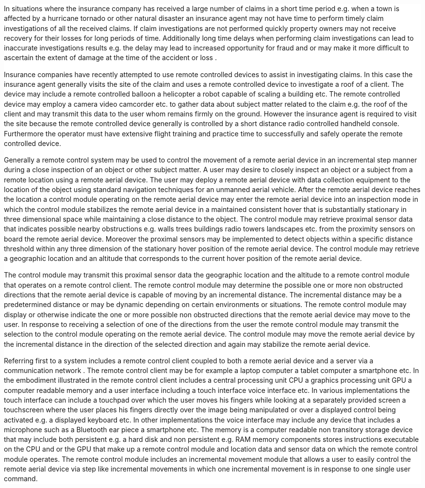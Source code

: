 In situations where the insurance company has received a large number of claims in a short time period e.g. when a town is affected by a hurricane tornado or other natural disaster an insurance agent may not have time to perform timely claim investigations of all the received claims. If claim investigations are not performed quickly property owners may not receive recovery for their losses for long periods of time. Additionally long time delays when performing claim investigations can lead to inaccurate investigations results e.g. the delay may lead to increased opportunity for fraud and or may make it more difficult to ascertain the extent of damage at the time of the accident or loss .

Insurance companies have recently attempted to use remote controlled devices to assist in investigating claims. In this case the insurance agent generally visits the site of the claim and uses a remote controlled device to investigate a roof of a client. The device may include a remote controlled balloon a helicopter a robot capable of scaling a building etc. The remote controlled device may employ a camera video camcorder etc. to gather data about subject matter related to the claim e.g. the roof of the client and may transmit this data to the user whom remains firmly on the ground. However the insurance agent is required to visit the site because the remote controlled device generally is controlled by a short distance radio controlled handheld console. Furthermore the operator must have extensive flight training and practice time to successfully and safely operate the remote controlled device.

Generally a remote control system may be used to control the movement of a remote aerial device in an incremental step manner during a close inspection of an object or other subject matter. A user may desire to closely inspect an object or a subject from a remote location using a remote aerial device. The user may deploy a remote aerial device with data collection equipment to the location of the object using standard navigation techniques for an unmanned aerial vehicle. After the remote aerial device reaches the location a control module operating on the remote aerial device may enter the remote aerial device into an inspection mode in which the control module stabilizes the remote aerial device in a maintained consistent hover that is substantially stationary in three dimensional space while maintaining a close distance to the object. The control module may retrieve proximal sensor data that indicates possible nearby obstructions e.g. walls trees buildings radio towers landscapes etc. from the proximity sensors on board the remote aerial device. Moreover the proximal sensors may be implemented to detect objects within a specific distance threshold within any three dimension of the stationary hover position of the remote aerial device. The control module may retrieve a geographic location and an altitude that corresponds to the current hover position of the remote aerial device.

The control module may transmit this proximal sensor data the geographic location and the altitude to a remote control module that operates on a remote control client. The remote control module may determine the possible one or more non obstructed directions that the remote aerial device is capable of moving by an incremental distance. The incremental distance may be a predetermined distance or may be dynamic depending on certain environments or situations. The remote control module may display or otherwise indicate the one or more possible non obstructed directions that the remote aerial device may move to the user. In response to receiving a selection of one of the directions from the user the remote control module may transmit the selection to the control module operating on the remote aerial device. The control module may move the remote aerial device by the incremental distance in the direction of the selected direction and again may stabilize the remote aerial device.

Referring first to a system includes a remote control client coupled to both a remote aerial device and a server via a communication network . The remote control client may be for example a laptop computer a tablet computer a smartphone etc. In the embodiment illustrated in the remote control client includes a central processing unit CPU a graphics processing unit GPU a computer readable memory and a user interface including a touch interface voice interface etc. In various implementations the touch interface can include a touchpad over which the user moves his fingers while looking at a separately provided screen a touchscreen where the user places his fingers directly over the image being manipulated or over a displayed control being activated e.g. a displayed keyboard etc. In other implementations the voice interface may include any device that includes a microphone such as a Bluetooth ear piece a smartphone etc. The memory is a computer readable non transitory storage device that may include both persistent e.g. a hard disk and non persistent e.g. RAM memory components stores instructions executable on the CPU and or the GPU that make up a remote control module and location data and sensor data on which the remote control module operates. The remote control module includes an incremental movement module that allows a user to easily control the remote aerial device via step like incremental movements in which one incremental movement is in response to one single user command.
